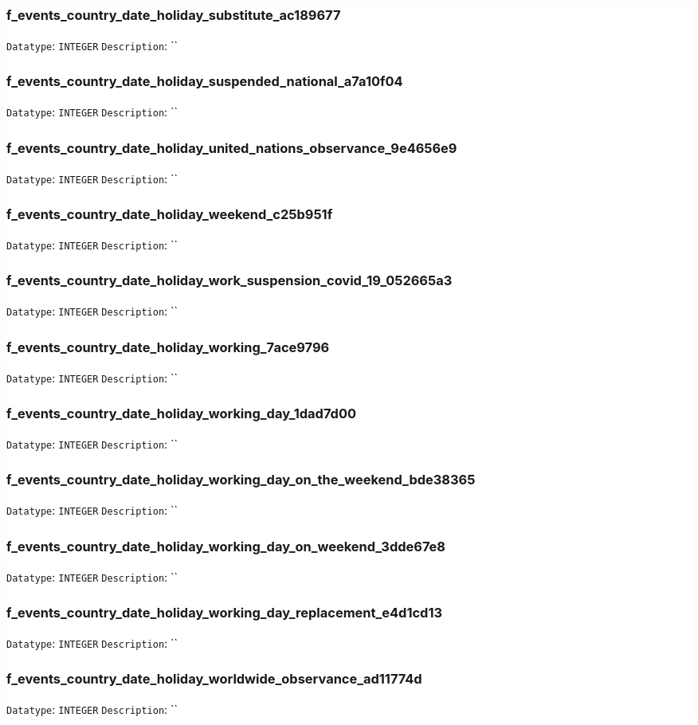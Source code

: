 ### f_events_country_date_holiday_substitute_ac189677
`Datatype`: `INTEGER`
`Description`: ``

### f_events_country_date_holiday_suspended_national_a7a10f04
`Datatype`: `INTEGER`
`Description`: ``

### f_events_country_date_holiday_united_nations_observance_9e4656e9
`Datatype`: `INTEGER`
`Description`: ``

### f_events_country_date_holiday_weekend_c25b951f
`Datatype`: `INTEGER`
`Description`: ``

### f_events_country_date_holiday_work_suspension_covid_19_052665a3
`Datatype`: `INTEGER`
`Description`: ``

### f_events_country_date_holiday_working_7ace9796
`Datatype`: `INTEGER`
`Description`: ``

### f_events_country_date_holiday_working_day_1dad7d00
`Datatype`: `INTEGER`
`Description`: ``

### f_events_country_date_holiday_working_day_on_the_weekend_bde38365
`Datatype`: `INTEGER`
`Description`: ``

### f_events_country_date_holiday_working_day_on_weekend_3dde67e8
`Datatype`: `INTEGER`
`Description`: ``

### f_events_country_date_holiday_working_day_replacement_e4d1cd13
`Datatype`: `INTEGER`
`Description`: ``

### f_events_country_date_holiday_worldwide_observance_ad11774d
`Datatype`: `INTEGER`
`Description`: ``
